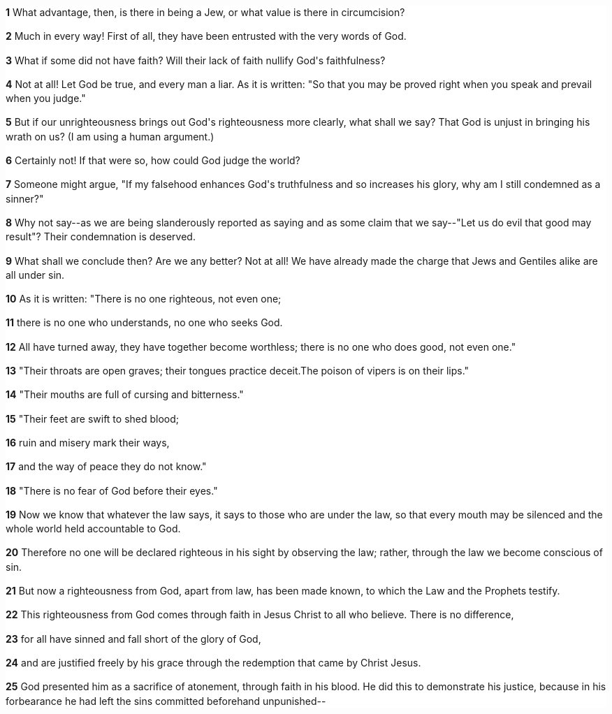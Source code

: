 **1** What advantage, then, is there in being a Jew, or what value is there in circumcision?

**2** Much in every way! First of all, they have been entrusted with the very words of God.

**3** What if some did not have faith? Will their lack of faith nullify God's faithfulness?

**4** Not at all! Let God be true, and every man a liar. As it is written: "So that you may be proved right when you speak and prevail when you judge."

**5** But if our unrighteousness brings out God's righteousness more clearly, what shall we say? That God is unjust in bringing his wrath on us? (I am using a human argument.)

**6** Certainly not! If that were so, how could God judge the world?

**7** Someone might argue, "If my falsehood enhances God's truthfulness and so increases his glory, why am I still condemned as a sinner?"

**8** Why not say--as we are being slanderously reported as saying and as some claim that we say--"Let us do evil that good may result"? Their condemnation is deserved.

**9** What shall we conclude then? Are we any better? Not at all! We have already made the charge that Jews and Gentiles alike are all under sin.

**10** As it is written: "There is no one righteous, not even one;

**11** there is no one who understands, no one who seeks God.

**12** All have turned away, they have together become worthless; there is no one who does good, not even one."

**13** "Their throats are open graves; their tongues practice deceit.The poison of vipers is on their lips."

**14** "Their mouths are full of cursing and bitterness."

**15** "Their feet are swift to shed blood;

**16** ruin and misery mark their ways,

**17** and the way of peace they do not know."

**18** "There is no fear of God before their eyes."

**19** Now we know that whatever the law says, it says to those who are under the law, so that every mouth may be silenced and the whole world held accountable to God.

**20** Therefore no one will be declared righteous in his sight by observing the law; rather, through the law we become conscious of sin.

**21** But now a righteousness from God, apart from law, has been made known, to which the Law and the Prophets testify.

**22** This righteousness from God comes through faith in Jesus Christ to all who believe. There is no difference,

**23** for all have sinned and fall short of the glory of God,

**24** and are justified freely by his grace through the redemption that came by Christ Jesus.

**25** God presented him as a sacrifice of atonement, through faith in his blood. He did this to demonstrate his justice, because in his forbearance he had left the sins committed beforehand unpunished--
